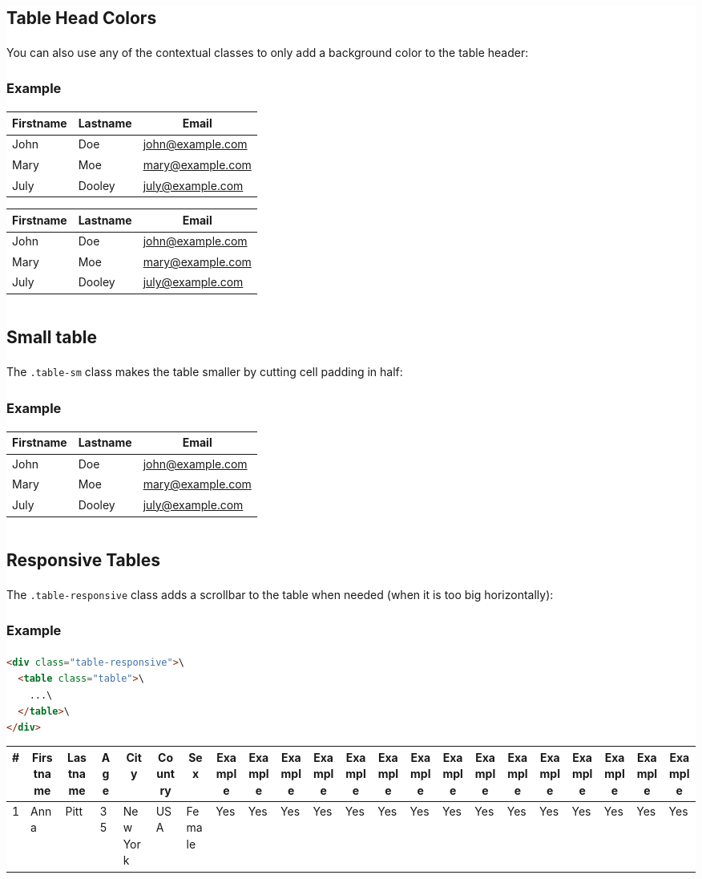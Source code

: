 #
Table Head Colors
-----------------

You can also use any of the contextual classes to only add a background color to the table header:

### Example
| Firstname | Lastname | Email |
| --- | --- | --- |
| John | Doe | john@example.com |
| Mary | Moe | mary@example.com |
| July | Dooley | july@example.com |

| Firstname | Lastname | Email |
| --- | --- | --- |
| John | Doe | john@example.com |
| Mary | Moe | mary@example.com |
| July | Dooley | july@example.com |

#
Small table
-----------

The `.table-sm` class makes the table smaller by cutting cell padding in half:

### Example
| Firstname | Lastname | Email |
| --- | --- | --- |
| John | Doe | john@example.com |
| Mary | Moe | mary@example.com |
| July | Dooley | july@example.com |
#
Responsive Tables
-----------------

The `.table-responsive` class adds a scrollbar to the table when needed (when it is too big horizontally):

### Example
``` html
<div class="table-responsive">\
  <table class="table">\
    ...\
  </table>\
</div>
```
| # | Firstname | Lastname | Age | City | Country | Sex | Example | Example | Example | Example | Example | Example | Example | Example | Example | Example | Example | Example | Example | Example | Example |
| --- | --- | --- | --- | --- | --- | --- | --- | --- | --- | --- | --- | --- | --- | --- | --- | --- | --- | --- | --- | --- | --- |
| 1 | Anna | Pitt | 35 | New York | USA | Female | Yes | Yes | Yes | Yes | Yes | Yes | Yes | Yes | Yes | Yes | Yes | Yes | Yes | Yes | Yes |
